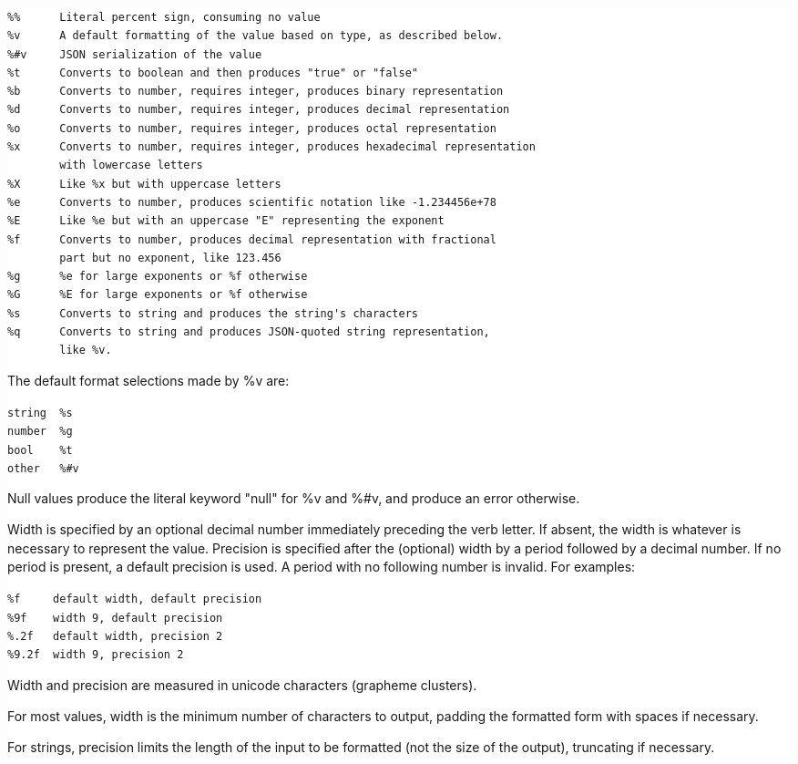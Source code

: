 
```
%%      Literal percent sign, consuming no value
%v      A default formatting of the value based on type, as described below.
%#v     JSON serialization of the value
%t      Converts to boolean and then produces "true" or "false"
%b      Converts to number, requires integer, produces binary representation
%d      Converts to number, requires integer, produces decimal representation
%o      Converts to number, requires integer, produces octal representation
%x      Converts to number, requires integer, produces hexadecimal representation
        with lowercase letters
%X      Like %x but with uppercase letters
%e      Converts to number, produces scientific notation like -1.234456e+78
%E      Like %e but with an uppercase "E" representing the exponent
%f      Converts to number, produces decimal representation with fractional
        part but no exponent, like 123.456
%g      %e for large exponents or %f otherwise
%G      %E for large exponents or %f otherwise
%s      Converts to string and produces the string's characters
%q      Converts to string and produces JSON-quoted string representation,
        like %v.

```

The default format selections made by %v are:

```
string  %s
number  %g
bool    %t
other   %#v

```

Null values produce the literal keyword "null" for %v and %#v, and produce an error otherwise.

Width is specified by an optional decimal number immediately preceding the verb letter. If absent, the width is whatever is necessary to represent the value. Precision is specified after the (optional) width by a period followed by a decimal number. If no period is present, a default precision is used. A period with no following number is invalid. For examples:

```
%f     default width, default precision
%9f    width 9, default precision
%.2f   default width, precision 2
%9.2f  width 9, precision 2

```

Width and precision are measured in unicode characters (grapheme clusters).

For most values, width is the minimum number of characters to output, padding the formatted form with spaces if necessary.

For strings, precision limits the length of the input to be formatted (not the size of the output), truncating if necessary.
